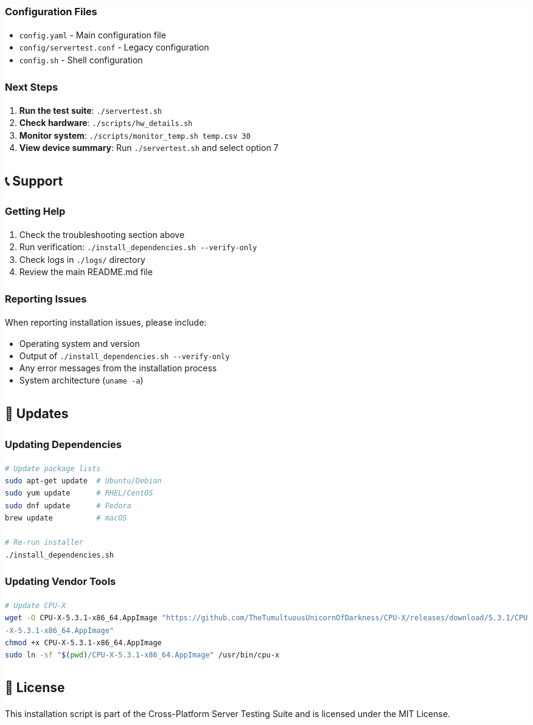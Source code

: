 ### Configuration Files
- `config.yaml` - Main configuration file
- `config/servertest.conf` - Legacy configuration
- `config.sh` - Shell configuration

### Next Steps
1. **Run the test suite**: `./servertest.sh`
2. **Check hardware**: `./scripts/hw_details.sh`
3. **Monitor system**: `./scripts/monitor_temp.sh temp.csv 30`
4. **View device summary**: Run `./servertest.sh` and select option 7

## 📞 Support

### Getting Help
1. Check the troubleshooting section above
2. Run verification: `./install_dependencies.sh --verify-only`
3. Check logs in `./logs/` directory
4. Review the main README.md file

### Reporting Issues
When reporting installation issues, please include:
- Operating system and version
- Output of `./install_dependencies.sh --verify-only`
- Any error messages from the installation process
- System architecture (`uname -a`)

## 🔄 Updates

### Updating Dependencies
```bash
# Update package lists
sudo apt-get update  # Ubuntu/Debian
sudo yum update      # RHEL/CentOS
sudo dnf update      # Fedora
brew update          # macOS

# Re-run installer
./install_dependencies.sh
```

### Updating Vendor Tools
```bash
# Update CPU-X
wget -O CPU-X-5.3.1-x86_64.AppImage "https://github.com/TheTumultuousUnicornOfDarkness/CPU-X/releases/download/5.3.1/CPU-X-5.3.1-x86_64.AppImage"
chmod +x CPU-X-5.3.1-x86_64.AppImage
sudo ln -sf "$(pwd)/CPU-X-5.3.1-x86_64.AppImage" /usr/bin/cpu-x
```

## 📝 License

This installation script is part of the Cross-Platform Server Testing Suite and is licensed under the MIT License. 